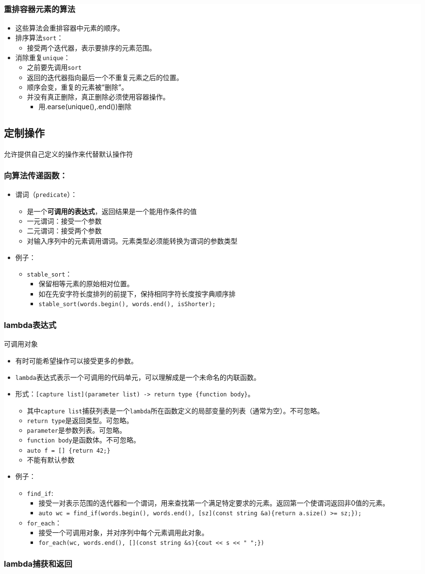 ### 重排容器元素的算法

- 这些算法会重排容器中元素的顺序。
- 排序算法`sort`：
  - 接受两个迭代器，表示要排序的元素范围。
- 消除重复`unique`：
  - 之前要先调用`sort`
  - 返回的迭代器指向最后一个不重复元素之后的位置。
  - 顺序会变，重复的元素被“删除”。
  - 并没有真正删除，真正删除必须使用容器操作。
    - 用.earse(unique(),.end())删除

## 定制操作
允许提供自己定义的操作来代替默认操作符

### 向算法传递函数：
  
- 谓词（`predicate`）：
  - 是一个**可调用的表达式**，返回结果是一个能用作条件的值
  - 一元谓词：接受一个参数
  - 二元谓词：接受两个参数
  - 对输入序列中的元素调用谓词。元素类型必须能转换为谓词的参数类型

- 例子：
  - `stable_sort`：
    - 保留相等元素的原始相对位置。
    - 如在先安字符长度排列的前提下，保持相同字符长度按字典顺序排
    - `stable_sort(words.begin(), words.end(), isShorter);`

### lambda表达式
可调用对象

- 有时可能希望操作可以接受更多的参数。
- `lambda`表达式表示一个可调用的代码单元，可以理解成是一个未命名的内联函数。
- 形式：`[capture list](parameter list) -> return type {function body}`。
  - 其中`capture list`捕获列表是一个`lambda`所在函数定义的局部变量的列表（通常为空）。不可忽略。
  - `return type`是返回类型。可忽略。
  - `parameter`是参数列表。可忽略。
  - `function body`是函数体。不可忽略。
  - `auto f = [] {return 42;}`
  - 不能有默认参数

- 例子：
  - `find_if`:
    - 接受一对表示范围的迭代器和一个谓词，用来查找第一个满足特定要求的元素。返回第一个使谓词返回非0值的元素。
    - `auto wc = find_if(words.begin(), words.end(), [sz](const string &a){return a.size() >= sz;});`
  - `for_each`：
    - 接受一个可调用对象，并对序列中每个元素调用此对象。
    - `for_each(wc, words.end(), [](const string &s){cout << s << " ";})`

### lambda捕获和返回
